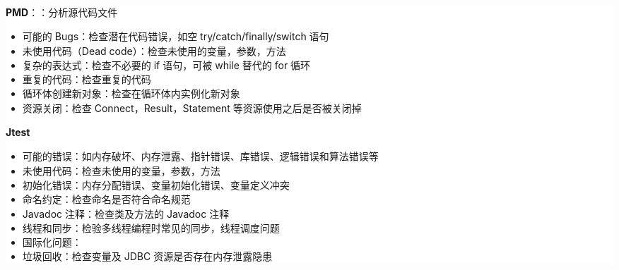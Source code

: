 **PMD**：：分析源代码文件

- 可能的 Bugs：检查潜在代码错误，如空 try/catch/finally/switch 语句
- 未使用代码（Dead code）：检查未使用的变量，参数，方法
- 复杂的表达式：检查不必要的 if 语句，可被 while 替代的 for 循环
- 重复的代码：检查重复的代码
- 循环体创建新对象：检查在循环体内实例化新对象
- 资源关闭：检查 Connect，Result，Statement 等资源使用之后是否被关闭掉

**Jtest**

- 可能的错误：如内存破坏、内存泄露、指针错误、库错误、逻辑错误和算法错误等
- 未使用代码：检查未使用的变量，参数，方法
- 初始化错误：内存分配错误、变量初始化错误、变量定义冲突
- 命名约定：检查命名是否符合命名规范
- Javadoc 注释：检查类及方法的 Javadoc 注释
- 线程和同步：检验多线程编程时常见的同步，线程调度问题
- 国际化问题：
- 垃圾回收：检查变量及 JDBC 资源是否存在内存泄露隐患
